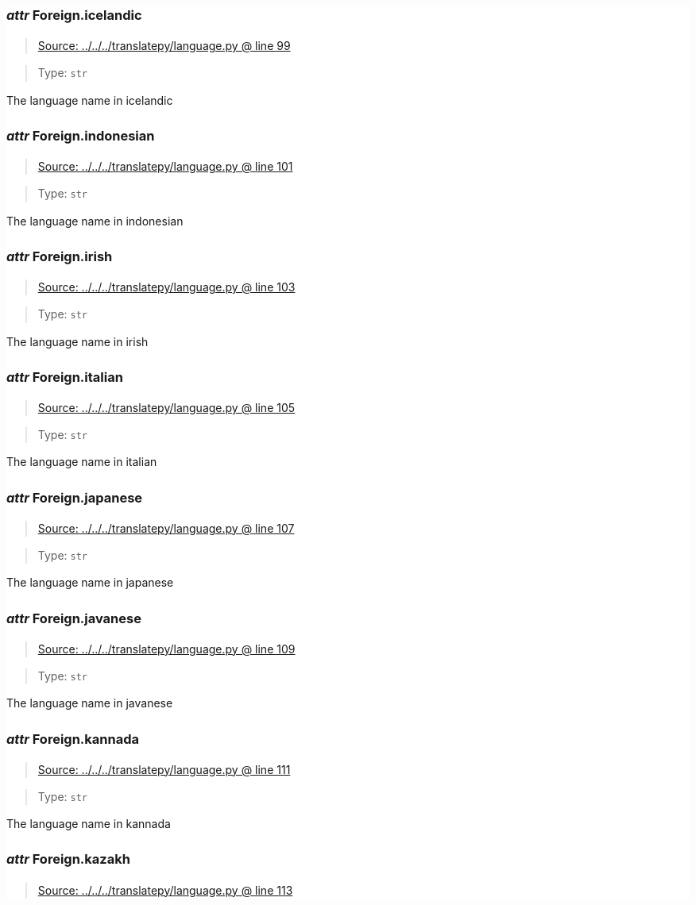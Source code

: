 ### *attr* Foreign.**icelandic**

> [Source: ../../../translatepy/language.py @ line 99](../../../translatepy/language.py#L99)

> Type: `str`

The language name in icelandic

### *attr* Foreign.**indonesian**

> [Source: ../../../translatepy/language.py @ line 101](../../../translatepy/language.py#L101)

> Type: `str`

The language name in indonesian

### *attr* Foreign.**irish**

> [Source: ../../../translatepy/language.py @ line 103](../../../translatepy/language.py#L103)

> Type: `str`

The language name in irish

### *attr* Foreign.**italian**

> [Source: ../../../translatepy/language.py @ line 105](../../../translatepy/language.py#L105)

> Type: `str`

The language name in italian

### *attr* Foreign.**japanese**

> [Source: ../../../translatepy/language.py @ line 107](../../../translatepy/language.py#L107)

> Type: `str`

The language name in japanese

### *attr* Foreign.**javanese**

> [Source: ../../../translatepy/language.py @ line 109](../../../translatepy/language.py#L109)

> Type: `str`

The language name in javanese

### *attr* Foreign.**kannada**

> [Source: ../../../translatepy/language.py @ line 111](../../../translatepy/language.py#L111)

> Type: `str`

The language name in kannada

### *attr* Foreign.**kazakh**

> [Source: ../../../translatepy/language.py @ line 113](../../../translatepy/language.py#L113)
